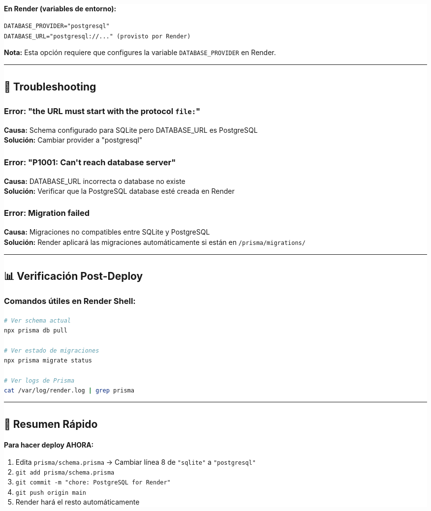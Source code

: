 **En Render (variables de entorno):**

```env
DATABASE_PROVIDER="postgresql"
DATABASE_URL="postgresql://..." (provisto por Render)
```

**Nota:** Esta opción requiere que configures la variable `DATABASE_PROVIDER` en Render.

---

## 🐛 Troubleshooting

### Error: "the URL must start with the protocol `file:`"

**Causa:** Schema configurado para SQLite pero DATABASE_URL es PostgreSQL  
**Solución:** Cambiar provider a "postgresql"

### Error: "P1001: Can't reach database server"

**Causa:** DATABASE_URL incorrecta o database no existe  
**Solución:** Verificar que la PostgreSQL database esté creada en Render

### Error: Migration failed

**Causa:** Migraciones no compatibles entre SQLite y PostgreSQL  
**Solución:** Render aplicará las migraciones automáticamente si están en `/prisma/migrations/`

---

## 📊 Verificación Post-Deploy

### Comandos útiles en Render Shell:

```bash
# Ver schema actual
npx prisma db pull

# Ver estado de migraciones
npx prisma migrate status

# Ver logs de Prisma
cat /var/log/render.log | grep prisma
```

---

## 🎯 Resumen Rápido

**Para hacer deploy AHORA:**

1. Edita `prisma/schema.prisma` → Cambiar línea 8 de `"sqlite"` a `"postgresql"`
2. `git add prisma/schema.prisma`
3. `git commit -m "chore: PostgreSQL for Render"`
4. `git push origin main`
5. Render hará el resto automáticamente
